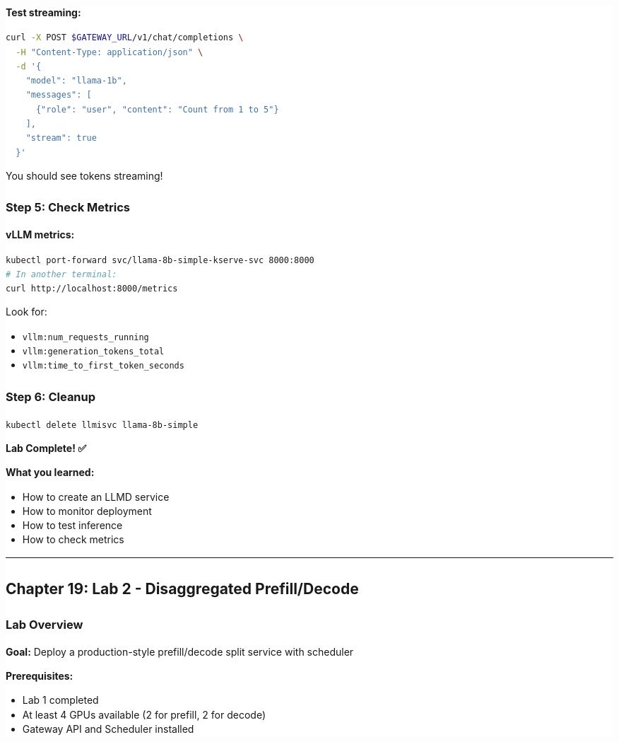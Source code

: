 **Test streaming:**

```bash
curl -X POST $GATEWAY_URL/v1/chat/completions \
  -H "Content-Type: application/json" \
  -d '{
    "model": "llama-1b",
    "messages": [
      {"role": "user", "content": "Count from 1 to 5"}
    ],
    "stream": true
  }'
```

You should see tokens streaming!

### Step 5: Check Metrics

**vLLM metrics:**

```bash
kubectl port-forward svc/llama-8b-simple-kserve-svc 8000:8000
# In another terminal:
curl http://localhost:8000/metrics
```

Look for:
- `vllm:num_requests_running`
- `vllm:generation_tokens_total`
- `vllm:time_to_first_token_seconds`

### Step 6: Cleanup

```bash
kubectl delete llmisvc llama-8b-simple
```

**Lab Complete! ✅**

**What you learned:**
- How to create an LLMD service
- How to monitor deployment
- How to test inference
- How to check metrics

---

## Chapter 19: Lab 2 - Disaggregated Prefill/Decode

### Lab Overview

**Goal:** Deploy a production-style prefill/decode split service with scheduler

**Prerequisites:**
- Lab 1 completed
- At least 4 GPUs available (2 for prefill, 2 for decode)
- Gateway API and Scheduler installed
